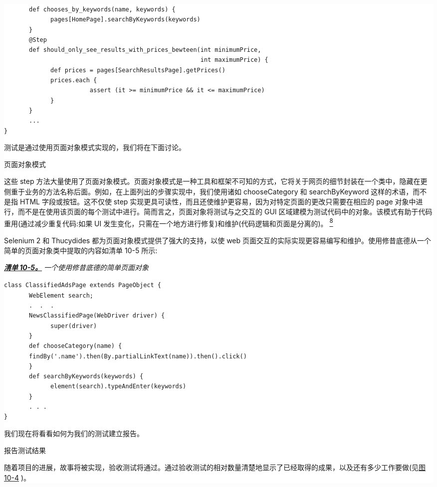 ```
       def chooses_by_keywords(name, keywords) {
             pages[HomePage].searchByKeywords(keywords)
       }
       @Step
       def should_only_see_results_with_prices_bewteen(int minimumPrice,
                                                       int maximumPrice) {
             def prices = pages[SearchResultsPage].getPrices()
             prices.each {
                        assert (it >= minimumPrice && it <= maximumPrice)
             }
       }
       ...
}
```

测试是通过使用页面对象模式实现的，我们将在下面讨论。

页面对象模式

这些 step 方法大量使用了页面对象模式。页面对象模式是一种工具和框架不可知的方式，它将关于网页的细节封装在一个类中，隐藏在更侧重于业务的方法名称后面。例如，在上面列出的步骤实现中，我们使用诸如 chooseCategory 和 searchByKeyword 这样的术语，而不是指 HTML 字段或按钮。这不仅使 step 实现更具可读性，而且还使维护更容易，因为对特定页面的更改只需要在相应的 page 对象中进行，而不是在使用该页面的每个测试中进行。简而言之，页面对象将测试与之交互的 GUI 区域建模为测试代码中的对象。该模式有助于代码重用(通过减少重复代码:如果 UI 发生变化，只需在一个地方进行修复)和维护(代码逻辑和页面是分离的)。 [<sup>8</sup>](#Fn00108)

Selenium 2 和 Thucydides 都为页面对象模式提供了强大的支持，以使 web 页面交互的实际实现更容易编写和维护。使用修昔底德从一个简单的页面对象类中提取的内容如清单 10-5 所示:

***[清单 10-5。](#_list5)*** *一个使用修昔底德的简单页面对象*

```
class ClassifiedAdsPage extends PageObject {
       WebElement search;
       .  .  .
       NewsClassifiedPage(WebDriver driver) {
             super(driver)
       }
       def chooseCategory(name) {
       findBy('.name').then(By.partialLinkText(name)).then().click()
       }
       def searchByKeywords(keywords) {
             element(search).typeAndEnter(keywords)
       }
       . . .
}
```

我们现在将看看如何为我们的测试建立报告。

报告测试结果

随着项目的进展，故事将被实现，验收测试将通过。通过验收测试的相对数量清楚地显示了已经取得的成果，以及还有多少工作要做(见[图 10-4](#Fig00104) )。
